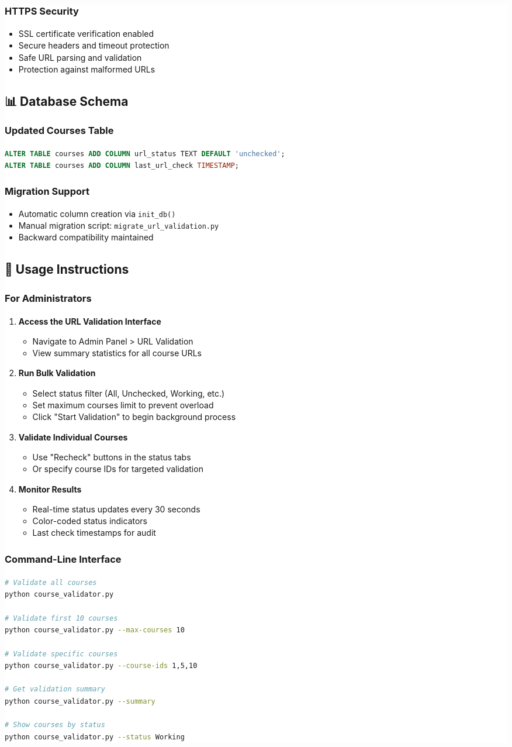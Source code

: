 ### HTTPS Security
- SSL certificate verification enabled
- Secure headers and timeout protection
- Safe URL parsing and validation
- Protection against malformed URLs

## 📊 Database Schema

### Updated Courses Table
```sql
ALTER TABLE courses ADD COLUMN url_status TEXT DEFAULT 'unchecked';
ALTER TABLE courses ADD COLUMN last_url_check TIMESTAMP;
```

### Migration Support
- Automatic column creation via `init_db()`
- Manual migration script: `migrate_url_validation.py`
- Backward compatibility maintained

## 🎯 Usage Instructions

### For Administrators

1. **Access the URL Validation Interface**
   - Navigate to Admin Panel > URL Validation
   - View summary statistics for all course URLs

2. **Run Bulk Validation**
   - Select status filter (All, Unchecked, Working, etc.)
   - Set maximum courses limit to prevent overload
   - Click "Start Validation" to begin background process

3. **Validate Individual Courses**
   - Use "Recheck" buttons in the status tabs
   - Or specify course IDs for targeted validation

4. **Monitor Results**
   - Real-time status updates every 30 seconds
   - Color-coded status indicators
   - Last check timestamps for audit

### Command-Line Interface

```bash
# Validate all courses
python course_validator.py

# Validate first 10 courses
python course_validator.py --max-courses 10

# Validate specific courses
python course_validator.py --course-ids 1,5,10

# Get validation summary
python course_validator.py --summary

# Show courses by status
python course_validator.py --status Working
```
